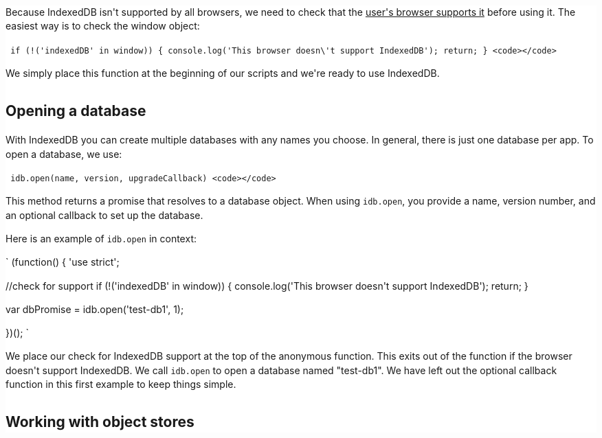 

Because IndexedDB isn't supported by all browsers, we need to check that the  [user's browser supports it](http://caniuse.com/#search=indexeddb) before using it. The easiest way is to check the window object:

<code></code>`
if (!('indexedDB' in window)) {
  console.log('This browser doesn\'t support IndexedDB');
  return;
}
<code></code>`

We simply place this function at the beginning of our scripts and we're ready to use IndexedDB.

<a id="open" />


## Opening a database




With IndexedDB you can create multiple databases with any names you choose. In general, there is just one database per app. To open a database, we use:

<code></code>`
idb.open(name, version, upgradeCallback)
<code></code>`

This method returns a promise that resolves to a database object. When using <code>idb.open</code>, you provide a name, version number, and an optional callback to set up the database. 

Here is an example of <code>idb.open</code> in context:

<code></code>`
(function() {
  'use strict';

  //check for support
  if (!('indexedDB' in window)) {
    console.log('This browser doesn\'t support IndexedDB');
    return;
  }

  var dbPromise = idb.open('test-db1', 1);

})();
<code></code>`

We place our check for IndexedDB support at the top of the anonymous function. This exits out of the function if the browser doesn't support IndexedDB. We call <code>idb.open</code> to open a database named "test-db1". We have left out the optional callback function in this first example to keep things simple.

<a id="stores" />


## Working with object stores
